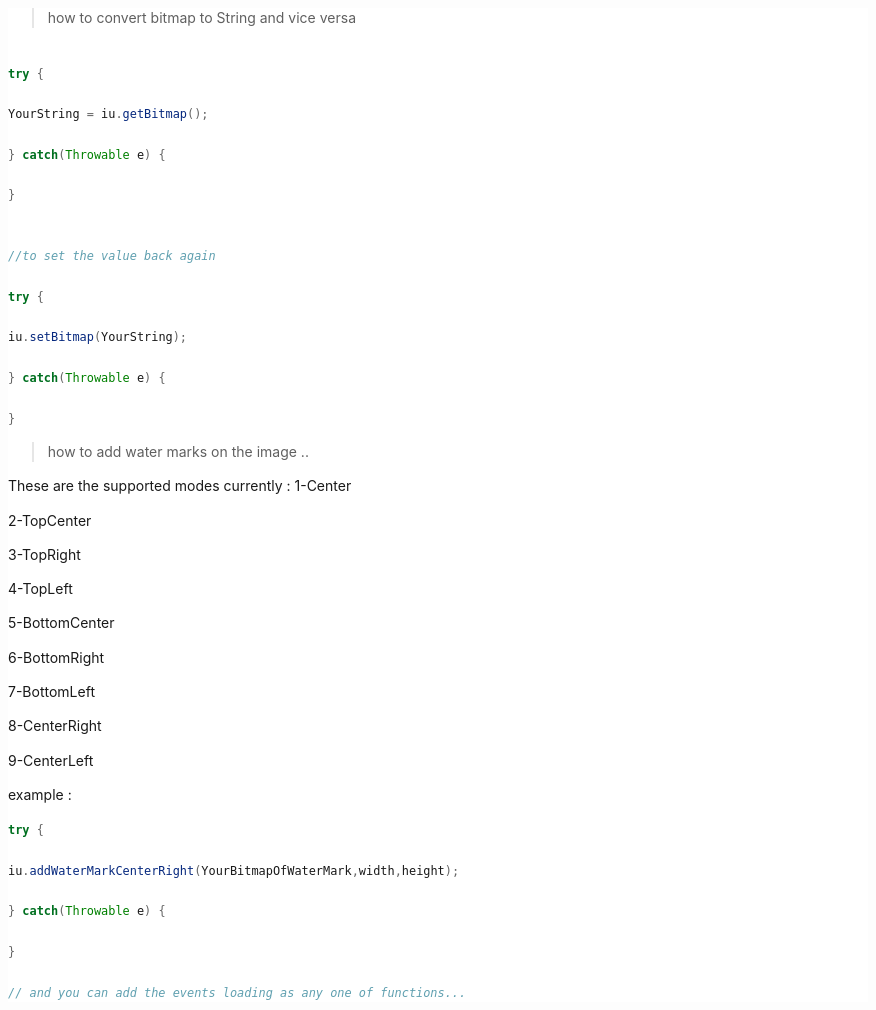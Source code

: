 > how to convert bitmap to String and vice versa 

``` java

try {

YourString = iu.getBitmap();

} catch(Throwable e) {

}


//to set the value back again

try {

iu.setBitmap(YourString);

} catch(Throwable e) {

}

```

> how to add water marks on the image ..

These are the supported modes currently :
1-Center

2-TopCenter

3-TopRight

4-TopLeft

5-BottomCenter

6-BottomRight

7-BottomLeft

8-CenterRight

9-CenterLeft

example :

``` java
try {

iu.addWaterMarkCenterRight(YourBitmapOfWaterMark,width,height);

} catch(Throwable e) {

}

// and you can add the events loading as any one of functions...

```

